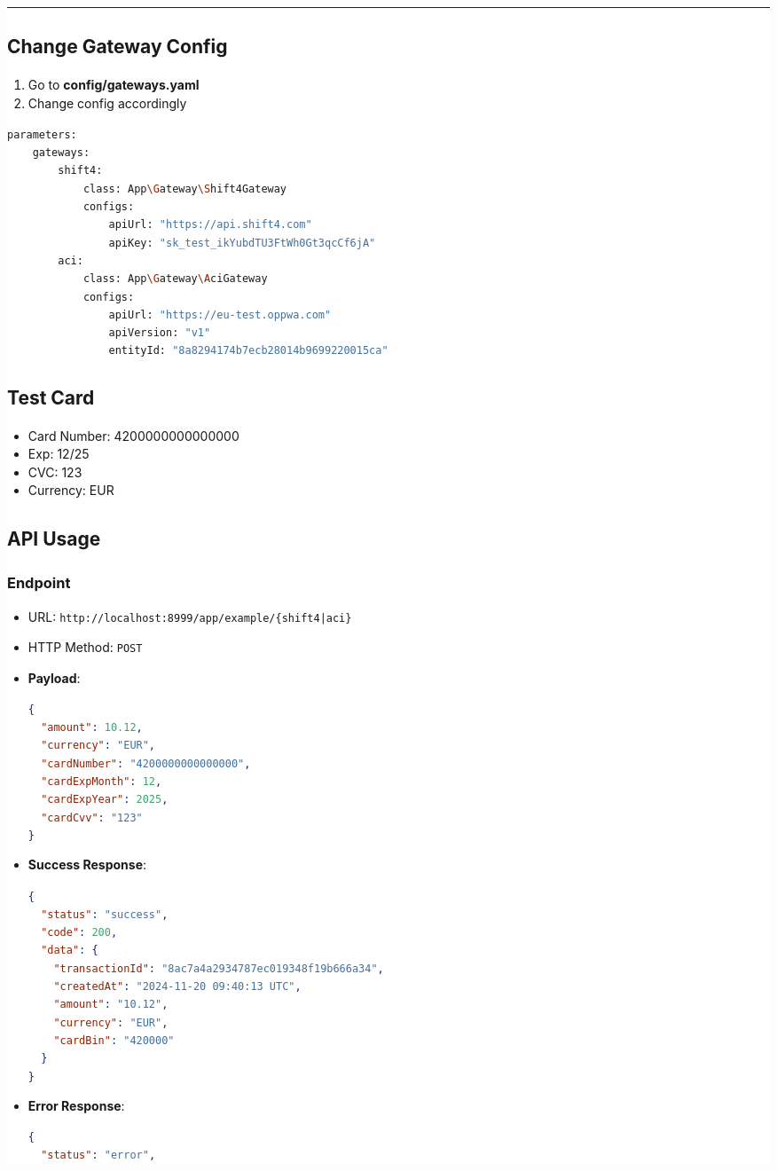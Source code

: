 

---
## Change Gateway Config
1. Go to **config/gateways.yaml**
2. Change config accordingly 
```bash
parameters:
    gateways:
        shift4:
            class: App\Gateway\Shift4Gateway
            configs:
                apiUrl: "https://api.shift4.com"
                apiKey: "sk_test_ikYubdTU3FtWh0Gt3qcCf6jA"
        aci:
            class: App\Gateway\AciGateway
            configs:
                apiUrl: "https://eu-test.oppwa.com"
                apiVersion: "v1"
                entityId: "8a8294174b7ecb28014b9699220015ca"

```

## Test Card
- Card Number: 4200000000000000
- Exp: 12/25
- CVC: 123
- Currency: EUR

## API Usage
### Endpoint
- URL: `http://localhost:8999/app/example/{shift4|aci}`
- HTTP Method: `POST`

- **Payload**:
  ```json
  {
    "amount": 10.12,
    "currency": "EUR",
    "cardNumber": "4200000000000000",
    "cardExpMonth": 12,
    "cardExpYear": 2025,
    "cardCvv": "123"
  }
  ```
- **Success Response**:
  ```json
  {
    "status": "success",
    "code": 200,
    "data": {
      "transactionId": "8ac7a4a2934787ec019348f19b666a34",
      "createdAt": "2024-11-20 09:40:13 UTC",
      "amount": "10.12",
      "currency": "EUR",
      "cardBin": "420000"
    }
  }
  ```
- **Error Response**:
  ```json
  {
    "status": "error",
  ```